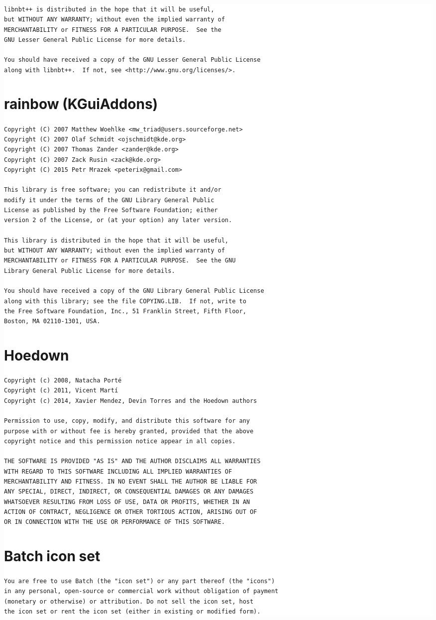 	libnbt++ is distributed in the hope that it will be useful,
	but WITHOUT ANY WARRANTY; without even the implied warranty of
	MERCHANTABILITY or FITNESS FOR A PARTICULAR PURPOSE.  See the
	GNU Lesser General Public License for more details.

	You should have received a copy of the GNU Lesser General Public License
	along with libnbt++.  If not, see <http://www.gnu.org/licenses/>.

# rainbow (KGuiAddons)

	Copyright (C) 2007 Matthew Woehlke <mw_triad@users.sourceforge.net>
	Copyright (C) 2007 Olaf Schmidt <ojschmidt@kde.org>
	Copyright (C) 2007 Thomas Zander <zander@kde.org>
	Copyright (C) 2007 Zack Rusin <zack@kde.org>
	Copyright (C) 2015 Petr Mrazek <peterix@gmail.com>

	This library is free software; you can redistribute it and/or
	modify it under the terms of the GNU Library General Public
	License as published by the Free Software Foundation; either
	version 2 of the License, or (at your option) any later version.

	This library is distributed in the hope that it will be useful,
	but WITHOUT ANY WARRANTY; without even the implied warranty of
	MERCHANTABILITY or FITNESS FOR A PARTICULAR PURPOSE.  See the GNU
	Library General Public License for more details.

	You should have received a copy of the GNU Library General Public License
	along with this library; see the file COPYING.LIB.  If not, write to
	the Free Software Foundation, Inc., 51 Franklin Street, Fifth Floor,
	Boston, MA 02110-1301, USA.

# Hoedown

	Copyright (c) 2008, Natacha Porté
	Copyright (c) 2011, Vicent Martí
	Copyright (c) 2014, Xavier Mendez, Devin Torres and the Hoedown authors

	Permission to use, copy, modify, and distribute this software for any
	purpose with or without fee is hereby granted, provided that the above
	copyright notice and this permission notice appear in all copies.

	THE SOFTWARE IS PROVIDED "AS IS" AND THE AUTHOR DISCLAIMS ALL WARRANTIES
	WITH REGARD TO THIS SOFTWARE INCLUDING ALL IMPLIED WARRANTIES OF
	MERCHANTABILITY AND FITNESS. IN NO EVENT SHALL THE AUTHOR BE LIABLE FOR
	ANY SPECIAL, DIRECT, INDIRECT, OR CONSEQUENTIAL DAMAGES OR ANY DAMAGES
	WHATSOEVER RESULTING FROM LOSS OF USE, DATA OR PROFITS, WHETHER IN AN
	ACTION OF CONTRACT, NEGLIGENCE OR OTHER TORTIOUS ACTION, ARISING OUT OF
	OR IN CONNECTION WITH THE USE OR PERFORMANCE OF THIS SOFTWARE.

# Batch icon set

	You are free to use Batch (the "icon set") or any part thereof (the "icons")
	in any personal, open-source or commercial work without obligation of payment
	(monetary or otherwise) or attribution. Do not sell the icon set, host
	the icon set or rent the icon set (either in existing or modified form).
